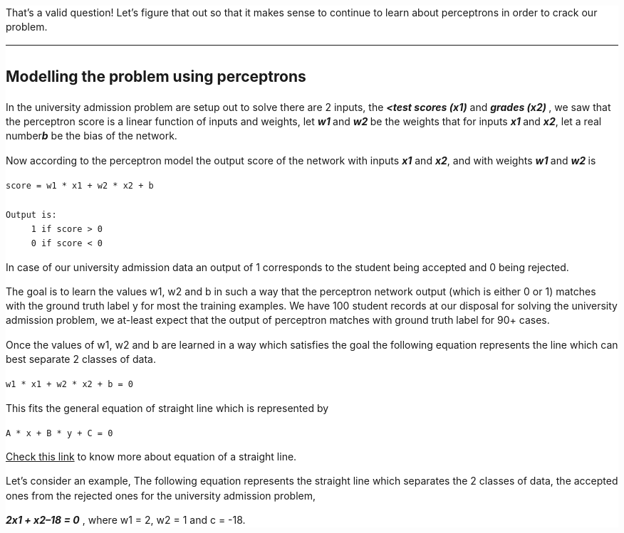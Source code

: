 That’s a valid question! Let’s figure that out so that it makes sense to continue to learn about perceptrons in order to crack our problem.

---

## Modelling the problem using perceptrons

In the university admission problem are setup out to solve there are 2 inputs, the <em><strong><test scores (x1)</em></strong> and <em><strong> grades (x2) </em></strong>, we saw that the perceptron score is a linear function of inputs and weights, let <em><strong>w1 </em></strong> and <em><strong>w2 </em></strong> be the weights that for inputs <em><strong>x1 </em></strong> and <em><strong>x2</em></strong>, let a real number<em><strong>b</em></strong>  be the bias of the network. 

Now according to the perceptron model the output score of the network with inputs <em><strong>x1</em></strong> and <em><strong>x2</em></strong>, and with weights <em><strong>w1 </em></strong> and <em><strong>w2 </em></strong> is 

```
score = w1 * x1 + w2 * x2 + b 

Output is: 
     1 if score > 0
     0 if score < 0
```

In case of our university admission data an output of 1 corresponds to the student being accepted and 0 being rejected.

The goal is to learn the values w1, w2 and b in such a way that the perceptron network output (which is either 0 or 1) matches with the ground truth label y for most the training examples. We have 100 student records at our disposal for solving the university admission problem, we at-least expect that the output of perceptron matches with ground truth label for 90+ cases.

Once the values of w1, w2 and b are learned in a way which satisfies the goal the following equation represents the line which can best separate 2 classes of data.

```
w1 * x1 + w2 * x2 + b = 0
```
This fits the general equation of straight line which is represented by

```
A * x + B * y + C = 0
```

[Check this link](https://www.mathsisfun.com/algebra/line-equation-general-form.html) to know more about equation of a straight line.

Let’s consider an example, The following equation represents the straight line which separates the 2 classes of data, the accepted ones from the rejected ones for the university admission problem,

<em><strong>2x1 + x2–18 = 0</em></strong> , where w1 = 2, w2 = 1 and c = -18.
